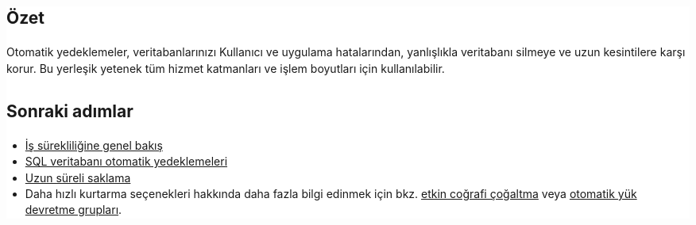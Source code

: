## <a name="summary"></a>Özet

Otomatik yedeklemeler, veritabanlarınızı Kullanıcı ve uygulama hatalarından, yanlışlıkla veritabanı silmeye ve uzun kesintilere karşı korur. Bu yerleşik yetenek tüm hizmet katmanları ve işlem boyutları için kullanılabilir.

## <a name="next-steps"></a>Sonraki adımlar

- [İş sürekliliğine genel bakış](business-continuity-high-availability-disaster-recover-hadr-overview.md)
- [SQL veritabanı otomatik yedeklemeleri](automated-backups-overview.md)
- [Uzun süreli saklama](long-term-retention-overview.md)
- Daha hızlı kurtarma seçenekleri hakkında daha fazla bilgi edinmek için bkz. [etkin coğrafi çoğaltma](active-geo-replication-overview.md) veya [otomatik yük devretme grupları](auto-failover-group-overview.md).